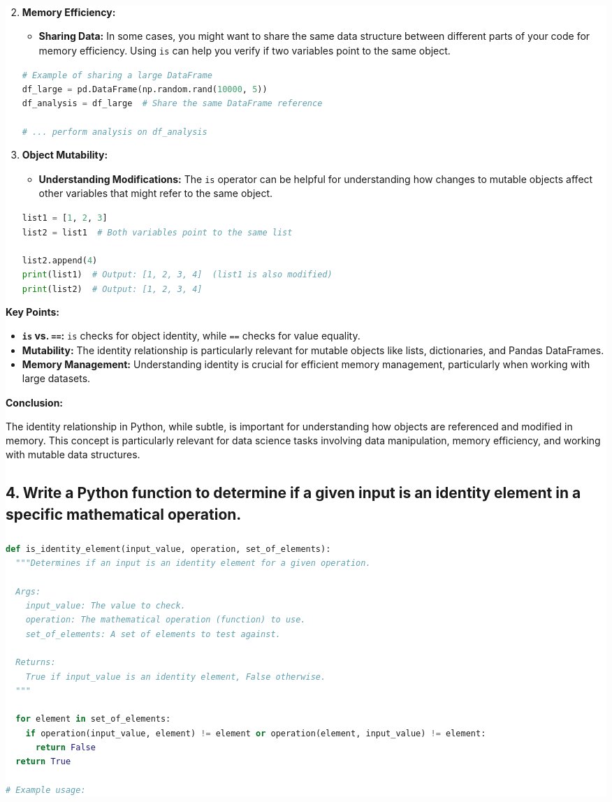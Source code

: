 2. **Memory Efficiency:**
   - **Sharing Data:**  In some cases, you might want to share the same data structure between different parts of your code for memory efficiency. Using `is` can help you verify if two variables point to the same object.

   ```python
   # Example of sharing a large DataFrame
   df_large = pd.DataFrame(np.random.rand(10000, 5))
   df_analysis = df_large  # Share the same DataFrame reference

   # ... perform analysis on df_analysis 
   ```

3. **Object Mutability:**
   - **Understanding Modifications:**  The `is` operator can be helpful for understanding how changes to mutable objects affect other variables that might refer to the same object.

   ```python
   list1 = [1, 2, 3]
   list2 = list1  # Both variables point to the same list

   list2.append(4)
   print(list1)  # Output: [1, 2, 3, 4]  (list1 is also modified)
   print(list2)  # Output: [1, 2, 3, 4]
   ```

**Key Points:**

* **`is` vs. `==`:**  `is` checks for object identity, while `==` checks for value equality.
* **Mutability:**  The identity relationship is particularly relevant for mutable objects like lists, dictionaries, and Pandas DataFrames.
* **Memory Management:**  Understanding identity is crucial for efficient memory management, particularly when working with large datasets.

**Conclusion:**

The identity relationship in Python, while subtle, is important for understanding how objects are referenced and modified in memory. This concept is particularly relevant for data science tasks involving data manipulation, memory efficiency, and working with mutable data structures. 






## 4. Write a Python function to determine if a given input is an identity element in a specific mathematical operation.

###
```python
def is_identity_element(input_value, operation, set_of_elements):
  """Determines if an input is an identity element for a given operation.

  Args:
    input_value: The value to check.
    operation: The mathematical operation (function) to use.
    set_of_elements: A set of elements to test against.

  Returns:
    True if input_value is an identity element, False otherwise.
  """

  for element in set_of_elements:
    if operation(input_value, element) != element or operation(element, input_value) != element:
      return False
  return True

# Example usage:

```